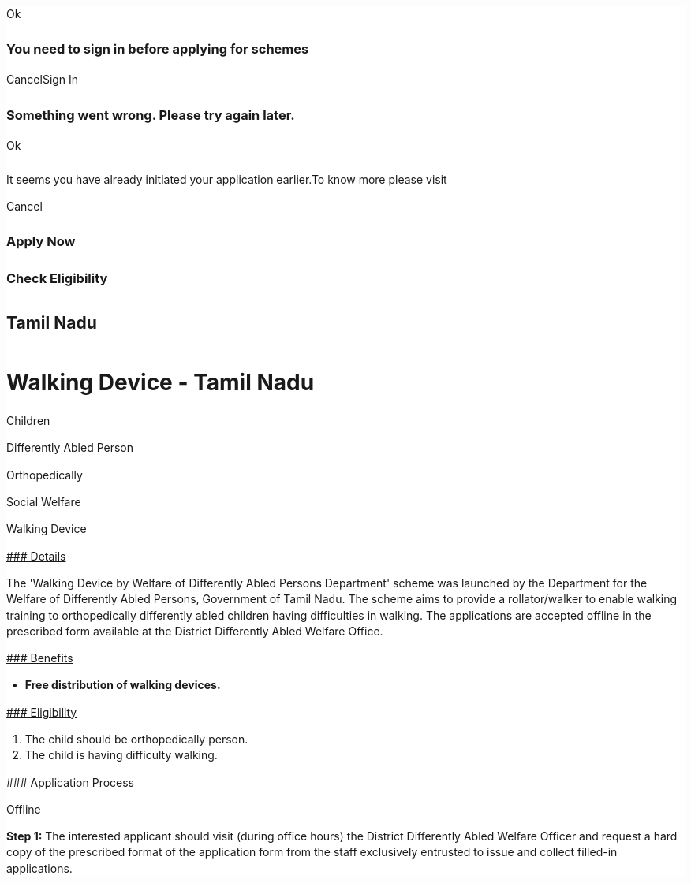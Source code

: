 Ok

### 

### You need to sign in before applying for schemes

CancelSign In

### Something went wrong. Please try again later.

Ok

### 

It seems you have already initiated your application earlier.To know more please visit

Cancel

### Apply Now

### Check Eligibility

Tamil Nadu
----------

Walking Device - Tamil Nadu
===========================

Children

Differently Abled Person

Orthopedically

Social Welfare

Walking Device

[### Details](https://www.myscheme.gov.in/schemes/wdbwodapd#details)

The 'Walking Device by Welfare of Differently Abled Persons Department' scheme was launched by the Department for the Welfare of Differently Abled Persons, Government of Tamil Nadu. The scheme aims to provide a rollator/walker to enable walking training to orthopedically differently abled children having difficulties in walking. The applications are accepted offline in the prescribed form available at the District Differently Abled Welfare Office.

[### Benefits](https://www.myscheme.gov.in/schemes/wdbwodapd#benefits)

*   **Free distribution of walking devices.**

[### Eligibility](https://www.myscheme.gov.in/schemes/wdbwodapd#eligibility)

1.  The child should be orthopedically person.
2.  The child is having difficulty walking.

[### Application Process](https://www.myscheme.gov.in/schemes/wdbwodapd#application-process)

Offline

**Step 1:** The interested applicant should visit (during office hours) the District Differently Abled Welfare Officer and request a hard copy of the prescribed format of the application form from the staff exclusively entrusted to issue and collect filled-in applications.
